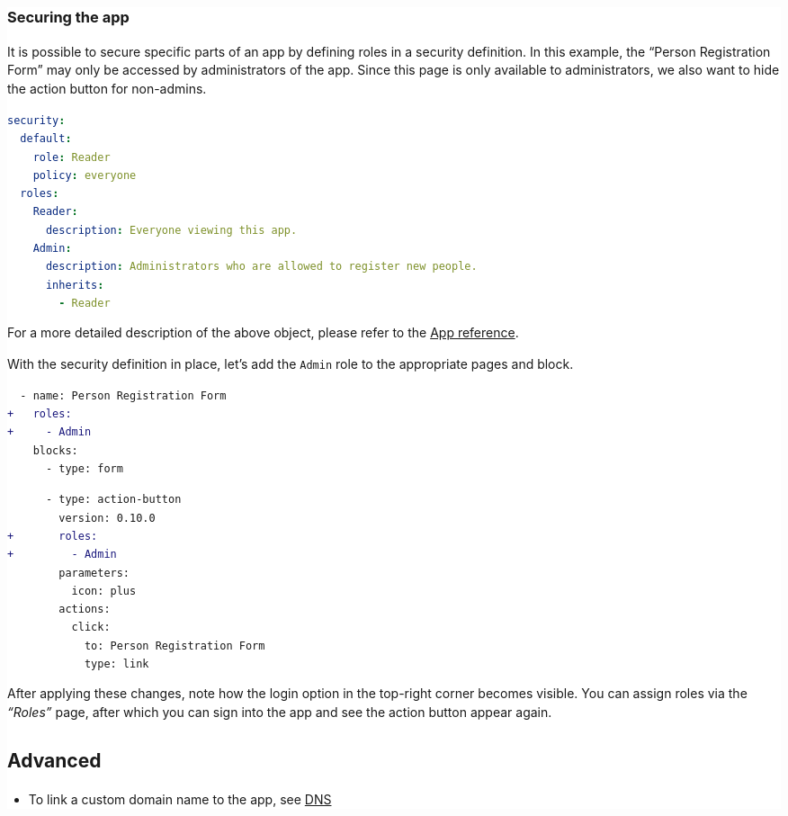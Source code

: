 ### Securing the app

It is possible to secure specific parts of an app by defining roles in a security definition. In
this example, the “Person Registration Form” may only be accessed by administrators of the app.
Since this page is only available to administrators, we also want to hide the action button for
non-admins.

```yaml
security:
  default:
    role: Reader
    policy: everyone
  roles:
    Reader:
      description: Everyone viewing this app.
    Admin:
      description: Administrators who are allowed to register new people.
      inherits:
        - Reader
```

For a more detailed description of the above object, please refer to the
[App reference](reference/app).

With the security definition in place, let’s add the `Admin` role to the appropriate pages and
block.

```diff
  - name: Person Registration Form
+   roles:
+     - Admin
    blocks:
      - type: form
```

```diff
      - type: action-button
        version: 0.10.0
+       roles:
+         - Admin
        parameters:
          icon: plus
        actions:
          click:
            to: Person Registration Form
            type: link
```

After applying these changes, note how the login option in the top-right corner becomes visible. You
can assign roles via the _“Roles”_ page, after which you can sign into the app and see the action
button appear again.

## Advanced

- To link a custom domain name to the app, see [DNS](dns)

[yaml]: https://learnxinyminutes.com/docs/yaml/
